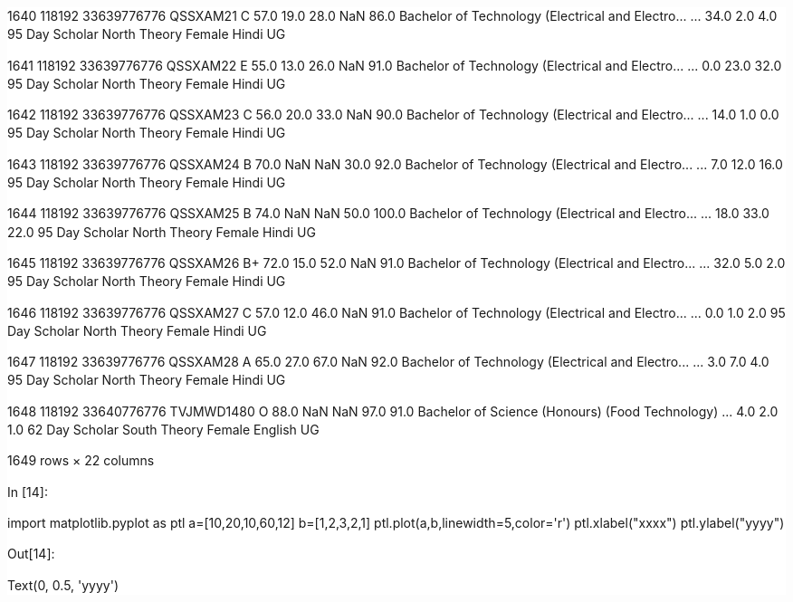 1640
118192 33639776776 QSSXAM21 C 57.0 19.0 28.0 NaN 86.0 Bachelor of Technology (Electrical and Electro... ... 34.0 2.0 4.0 95 Day Scholar North Theory Female Hindi UG 

1641
118192 33639776776 QSSXAM22 E 55.0 13.0 26.0 NaN 91.0 Bachelor of Technology (Electrical and Electro... ... 0.0 23.0 32.0 95 Day Scholar North Theory Female Hindi UG 

1642
118192 33639776776 QSSXAM23 C 56.0 20.0 33.0 NaN 90.0 Bachelor of Technology (Electrical and Electro... ... 14.0 1.0 0.0 95 Day Scholar North Theory Female Hindi UG 

1643
118192 33639776776 QSSXAM24 B 70.0 NaN NaN 30.0 92.0 Bachelor of Technology (Electrical and Electro... ... 7.0 12.0 16.0 95 Day Scholar North Theory Female Hindi UG 

1644
118192 33639776776 QSSXAM25 B 74.0 NaN NaN 50.0 100.0 Bachelor of Technology (Electrical and Electro... ... 18.0 33.0 22.0 95 Day Scholar North Theory Female Hindi UG 

1645
118192 33639776776 QSSXAM26 B+ 72.0 15.0 52.0 NaN 91.0 Bachelor of Technology (Electrical and Electro... ... 32.0 5.0 2.0 95 Day Scholar North Theory Female Hindi UG 

1646
118192 33639776776 QSSXAM27 C 57.0 12.0 46.0 NaN 91.0 Bachelor of Technology (Electrical and Electro... ... 0.0 1.0 2.0 95 Day Scholar North Theory Female Hindi UG 

1647
118192 33639776776 QSSXAM28 A 65.0 27.0 67.0 NaN 92.0 Bachelor of Technology (Electrical and Electro... ... 3.0 7.0 4.0 95 Day Scholar North Theory Female Hindi UG 

1648
118192 33640776776 TVJMWD1480 O 88.0 NaN NaN 97.0 91.0 Bachelor of Science (Honours) (Food Technology) ... 4.0 2.0 1.0 62 Day Scholar South Theory Female English UG 

1649 rows × 22 columns



In [14]:



import matplotlib.pyplot as ptl
a=[10,20,10,60,12]
b=[1,2,3,2,1]
ptl.plot(a,b,linewidth=5,color='r')
ptl.xlabel("xxxx")
ptl.ylabel("yyyy")





Out[14]:

Text(0, 0.5, 'yyyy')



 